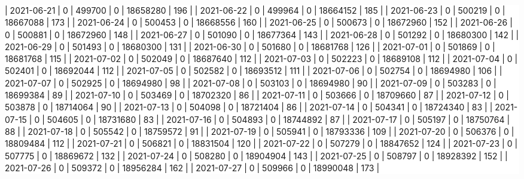 | 2021-06-21 | 0 | 499700 | 0 | 18658280 | 196 |
| 2021-06-22 | 0 | 499964 | 0 | 18664152 | 185 |
| 2021-06-23 | 0 | 500219 | 0 | 18667088 | 173 |
| 2021-06-24 | 0 | 500453 | 0 | 18668556 | 160 |
| 2021-06-25 | 0 | 500673 | 0 | 18672960 | 152 |
| 2021-06-26 | 0 | 500881 | 0 | 18672960 | 148 |
| 2021-06-27 | 0 | 501090 | 0 | 18677364 | 143 |
| 2021-06-28 | 0 | 501292 | 0 | 18680300 | 142 |
| 2021-06-29 | 0 | 501493 | 0 | 18680300 | 131 |
| 2021-06-30 | 0 | 501680 | 0 | 18681768 | 126 |
| 2021-07-01 | 0 | 501869 | 0 | 18681768 | 115 |
| 2021-07-02 | 0 | 502049 | 0 | 18687640 | 112 |
| 2021-07-03 | 0 | 502223 | 0 | 18689108 | 112 |
| 2021-07-04 | 0 | 502401 | 0 | 18692044 | 112 |
| 2021-07-05 | 0 | 502582 | 0 | 18693512 | 111 |
| 2021-07-06 | 0 | 502754 | 0 | 18694980 | 106 |
| 2021-07-07 | 0 | 502925 | 0 | 18694980 | 98 |
| 2021-07-08 | 0 | 503103 | 0 | 18694980 | 90 |
| 2021-07-09 | 0 | 503283 | 0 | 18699384 | 89 |
| 2021-07-10 | 0 | 503469 | 0 | 18702320 | 86 |
| 2021-07-11 | 0 | 503666 | 0 | 18709660 | 87 |
| 2021-07-12 | 0 | 503878 | 0 | 18714064 | 90 |
| 2021-07-13 | 0 | 504098 | 0 | 18721404 | 86 |
| 2021-07-14 | 0 | 504341 | 0 | 18724340 | 83 |
| 2021-07-15 | 0 | 504605 | 0 | 18731680 | 83 |
| 2021-07-16 | 0 | 504893 | 0 | 18744892 | 87 |
| 2021-07-17 | 0 | 505197 | 0 | 18750764 | 88 |
| 2021-07-18 | 0 | 505542 | 0 | 18759572 | 91 |
| 2021-07-19 | 0 | 505941 | 0 | 18793336 | 109 |
| 2021-07-20 | 0 | 506376 | 0 | 18809484 | 112 |
| 2021-07-21 | 0 | 506821 | 0 | 18831504 | 120 |
| 2021-07-22 | 0 | 507279 | 0 | 18847652 | 124 |
| 2021-07-23 | 0 | 507775 | 0 | 18869672 | 132 |
| 2021-07-24 | 0 | 508280 | 0 | 18904904 | 143 |
| 2021-07-25 | 0 | 508797 | 0 | 18928392 | 152 |
| 2021-07-26 | 0 | 509372 | 0 | 18956284 | 162 |
| 2021-07-27 | 0 | 509966 | 0 | 18990048 | 173 |